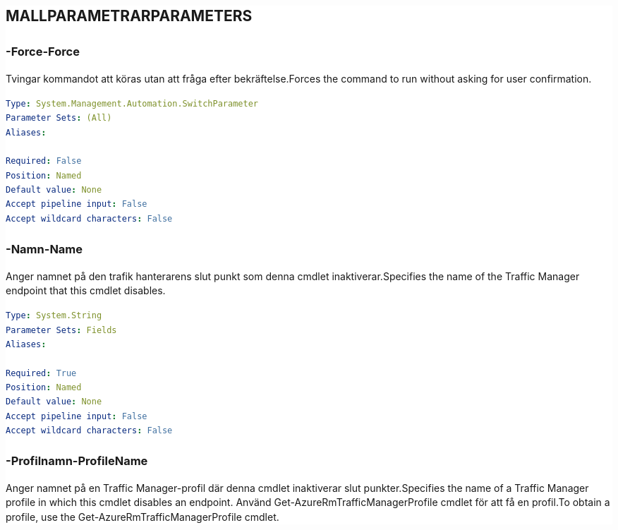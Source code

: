 
## <span data-ttu-id="af7c9-121">MALLPARAMETRAR</span><span class="sxs-lookup"><span data-stu-id="af7c9-121">PARAMETERS</span></span>

### <span data-ttu-id="af7c9-122">-Force</span><span class="sxs-lookup"><span data-stu-id="af7c9-122">-Force</span></span>
<span data-ttu-id="af7c9-123">Tvingar kommandot att köras utan att fråga efter bekräftelse.</span><span class="sxs-lookup"><span data-stu-id="af7c9-123">Forces the command to run without asking for user confirmation.</span></span>

```yaml
Type: System.Management.Automation.SwitchParameter
Parameter Sets: (All)
Aliases: 

Required: False
Position: Named
Default value: None
Accept pipeline input: False
Accept wildcard characters: False
```

### <span data-ttu-id="af7c9-124">-Namn</span><span class="sxs-lookup"><span data-stu-id="af7c9-124">-Name</span></span>
<span data-ttu-id="af7c9-125">Anger namnet på den trafik hanterarens slut punkt som denna cmdlet inaktiverar.</span><span class="sxs-lookup"><span data-stu-id="af7c9-125">Specifies the name of the Traffic Manager endpoint that this cmdlet disables.</span></span>

```yaml
Type: System.String
Parameter Sets: Fields
Aliases: 

Required: True
Position: Named
Default value: None
Accept pipeline input: False
Accept wildcard characters: False
```

### <span data-ttu-id="af7c9-126">-Profilnamn</span><span class="sxs-lookup"><span data-stu-id="af7c9-126">-ProfileName</span></span>
<span data-ttu-id="af7c9-127">Anger namnet på en Traffic Manager-profil där denna cmdlet inaktiverar slut punkter.</span><span class="sxs-lookup"><span data-stu-id="af7c9-127">Specifies the name of a Traffic Manager profile in which this cmdlet disables an endpoint.</span></span>
<span data-ttu-id="af7c9-128">Använd Get-AzureRmTrafficManagerProfile cmdlet för att få en profil.</span><span class="sxs-lookup"><span data-stu-id="af7c9-128">To obtain a profile, use the Get-AzureRmTrafficManagerProfile cmdlet.</span></span>
